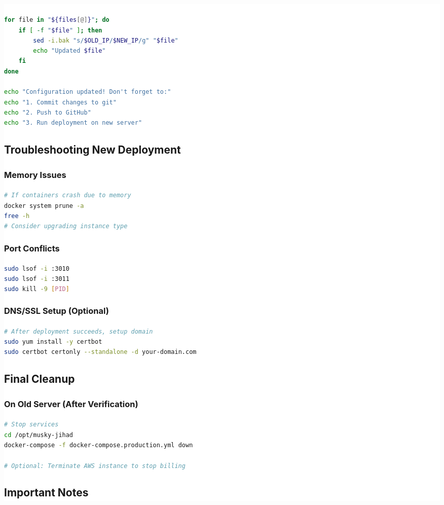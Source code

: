 ```bash

for file in "${files[@]}"; do
    if [ -f "$file" ]; then
        sed -i.bak "s/$OLD_IP/$NEW_IP/g" "$file"
        echo "Updated $file"
    fi
done

echo "Configuration updated! Don't forget to:"
echo "1. Commit changes to git"
echo "2. Push to GitHub"
echo "3. Run deployment on new server"
```

## Troubleshooting New Deployment

### Memory Issues
```bash
# If containers crash due to memory
docker system prune -a
free -h
# Consider upgrading instance type
```

### Port Conflicts
```bash
sudo lsof -i :3010
sudo lsof -i :3011
sudo kill -9 [PID]
```

### DNS/SSL Setup (Optional)
```bash
# After deployment succeeds, setup domain
sudo yum install -y certbot
sudo certbot certonly --standalone -d your-domain.com
```

## Final Cleanup

### On Old Server (After Verification)
```bash
# Stop services
cd /opt/musky-jihad
docker-compose -f docker-compose.production.yml down

# Optional: Terminate AWS instance to stop billing
```

## Important Notes
